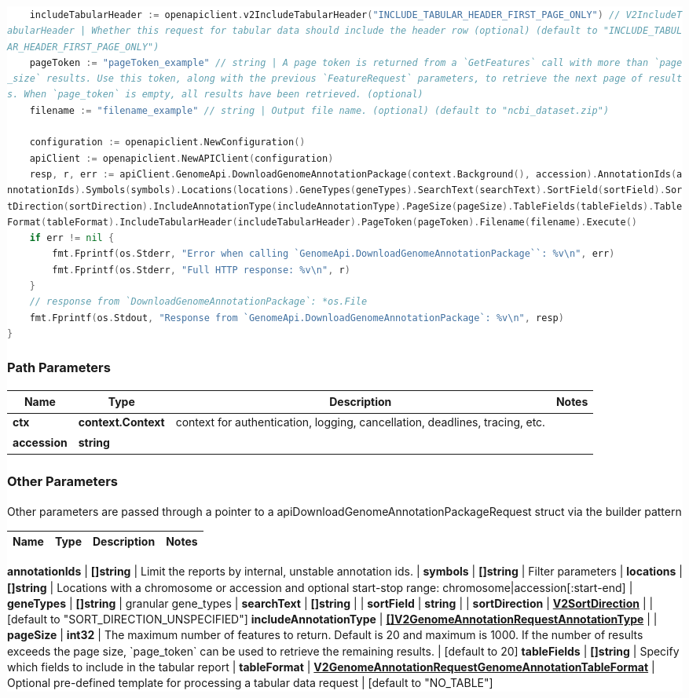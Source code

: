 ```go
    includeTabularHeader := openapiclient.v2IncludeTabularHeader("INCLUDE_TABULAR_HEADER_FIRST_PAGE_ONLY") // V2IncludeTabularHeader | Whether this request for tabular data should include the header row (optional) (default to "INCLUDE_TABULAR_HEADER_FIRST_PAGE_ONLY")
    pageToken := "pageToken_example" // string | A page token is returned from a `GetFeatures` call with more than `page_size` results. Use this token, along with the previous `FeatureRequest` parameters, to retrieve the next page of results. When `page_token` is empty, all results have been retrieved. (optional)
    filename := "filename_example" // string | Output file name. (optional) (default to "ncbi_dataset.zip")

    configuration := openapiclient.NewConfiguration()
    apiClient := openapiclient.NewAPIClient(configuration)
    resp, r, err := apiClient.GenomeApi.DownloadGenomeAnnotationPackage(context.Background(), accession).AnnotationIds(annotationIds).Symbols(symbols).Locations(locations).GeneTypes(geneTypes).SearchText(searchText).SortField(sortField).SortDirection(sortDirection).IncludeAnnotationType(includeAnnotationType).PageSize(pageSize).TableFields(tableFields).TableFormat(tableFormat).IncludeTabularHeader(includeTabularHeader).PageToken(pageToken).Filename(filename).Execute()
    if err != nil {
        fmt.Fprintf(os.Stderr, "Error when calling `GenomeApi.DownloadGenomeAnnotationPackage``: %v\n", err)
        fmt.Fprintf(os.Stderr, "Full HTTP response: %v\n", r)
    }
    // response from `DownloadGenomeAnnotationPackage`: *os.File
    fmt.Fprintf(os.Stdout, "Response from `GenomeApi.DownloadGenomeAnnotationPackage`: %v\n", resp)
}
```

### Path Parameters


Name | Type | Description  | Notes
------------- | ------------- | ------------- | -------------
**ctx** | **context.Context** | context for authentication, logging, cancellation, deadlines, tracing, etc.
**accession** | **string** |  | 

### Other Parameters

Other parameters are passed through a pointer to a apiDownloadGenomeAnnotationPackageRequest struct via the builder pattern


Name | Type | Description  | Notes
------------- | ------------- | ------------- | -------------

 **annotationIds** | **[]string** | Limit the reports by internal, unstable annotation ids. | 
 **symbols** | **[]string** | Filter parameters | 
 **locations** | **[]string** | Locations with a chromosome or accession and optional start-stop range: chromosome|accession[:start-end] | 
 **geneTypes** | **[]string** | granular gene_types | 
 **searchText** | **[]string** |  | 
 **sortField** | **string** |  | 
 **sortDirection** | [**V2SortDirection**](V2SortDirection.md) |  | [default to &quot;SORT_DIRECTION_UNSPECIFIED&quot;]
 **includeAnnotationType** | [**[]V2GenomeAnnotationRequestAnnotationType**](V2GenomeAnnotationRequestAnnotationType.md) |  | 
 **pageSize** | **int32** | The maximum number of features to return. Default is 20 and maximum is 1000. If the number of results exceeds the page size, &#x60;page_token&#x60; can be used to retrieve the remaining results. | [default to 20]
 **tableFields** | **[]string** | Specify which fields to include in the tabular report | 
 **tableFormat** | [**V2GenomeAnnotationRequestGenomeAnnotationTableFormat**](V2GenomeAnnotationRequestGenomeAnnotationTableFormat.md) | Optional pre-defined template for processing a tabular data request | [default to &quot;NO_TABLE&quot;]
